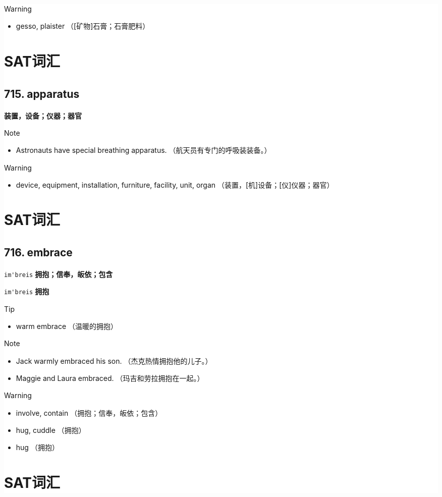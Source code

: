 > [!WARNING]
>
> - gesso, plaister （[矿物]石膏；石膏肥料）
>

# SAT词汇

## 715. apparatus

**装置，设备；仪器；器官**

> [!NOTE]
>
> - Astronauts have special breathing apparatus. （航天员有专门的呼吸装装备。）
>

> [!WARNING]
>
> - device, equipment, installation, furniture, facility, unit, organ （装置，[机]设备；[仪]仪器；器官）
>

# SAT词汇

## 716. embrace

`im'breis`  **拥抱；信奉，皈依；包含**

`im'breis`  **拥抱**

> [!TIP]
>
> - warm embrace （温暖的拥抱）
>

> [!NOTE]
>
> - Jack warmly embraced his son. （杰克热情拥抱他的儿子。）
>
> - Maggie and Laura embraced. （玛吉和劳拉拥抱在一起。）
>

> [!WARNING]
>
> - involve, contain （拥抱；信奉，皈依；包含）
>
> - hug, cuddle （拥抱）
>
> - hug （拥抱）
>

# SAT词汇
